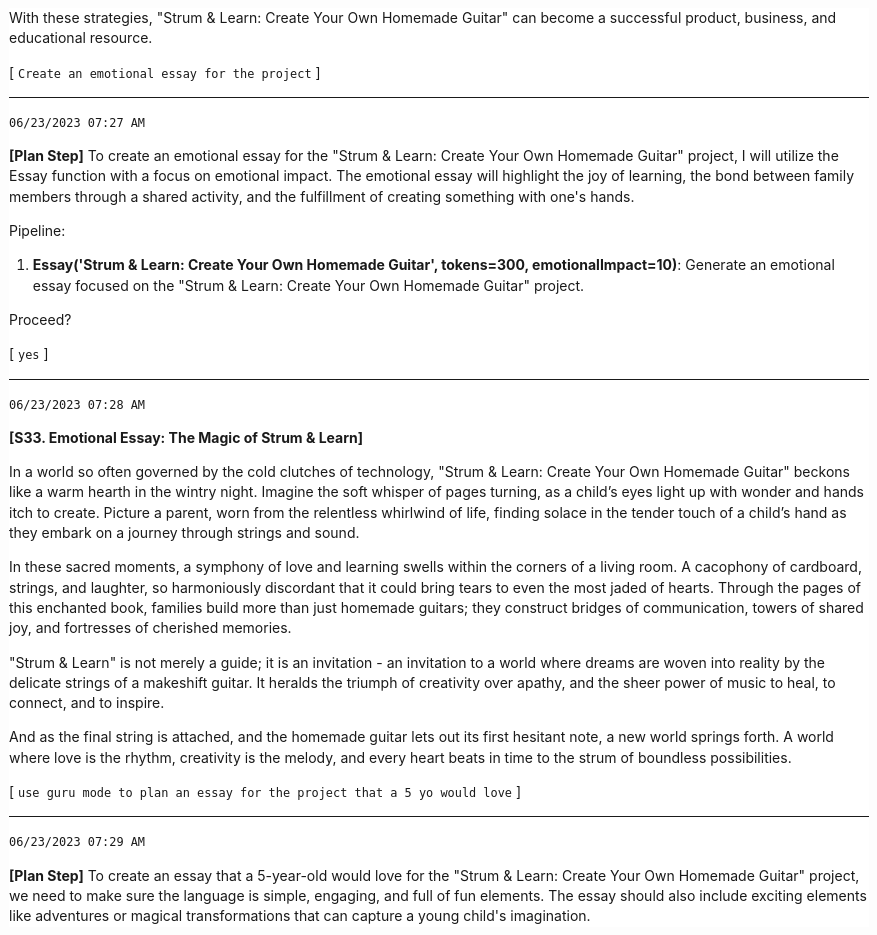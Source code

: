 With these strategies, "Strum & Learn: Create Your Own Homemade Guitar" can become a successful product, business, and educational resource.


[ `Create an emotional essay for the project` ]

---
`06/23/2023 07:27 AM`

**[Plan Step]**
To create an emotional essay for the "Strum & Learn: Create Your Own Homemade Guitar" project, I will utilize the Essay function with a focus on emotional impact. The emotional essay will highlight the joy of learning, the bond between family members through a shared activity, and the fulfillment of creating something with one's hands.

Pipeline:
1. **Essay('Strum & Learn: Create Your Own Homemade Guitar', tokens=300, emotionalImpact=10)**: Generate an emotional essay focused on the "Strum & Learn: Create Your Own Homemade Guitar" project.

Proceed?


[ `yes` ]

---
`06/23/2023 07:28 AM`

**[S33. Emotional Essay: The Magic of Strum & Learn]**

In a world so often governed by the cold clutches of technology, "Strum & Learn: Create Your Own Homemade Guitar" beckons like a warm hearth in the wintry night. Imagine the soft whisper of pages turning, as a child’s eyes light up with wonder and hands itch to create. Picture a parent, worn from the relentless whirlwind of life, finding solace in the tender touch of a child’s hand as they embark on a journey through strings and sound.

In these sacred moments, a symphony of love and learning swells within the corners of a living room. A cacophony of cardboard, strings, and laughter, so harmoniously discordant that it could bring tears to even the most jaded of hearts. Through the pages of this enchanted book, families build more than just homemade guitars; they construct bridges of communication, towers of shared joy, and fortresses of cherished memories.

"Strum & Learn" is not merely a guide; it is an invitation - an invitation to a world where dreams are woven into reality by the delicate strings of a makeshift guitar. It heralds the triumph of creativity over apathy, and the sheer power of music to heal, to connect, and to inspire.

And as the final string is attached, and the homemade guitar lets out its first hesitant note, a new world springs forth. A world where love is the rhythm, creativity is the melody, and every heart beats in time to the strum of boundless possibilities.


[ `use guru mode to plan an essay for the project that a 5 yo would love` ]

---
`06/23/2023 07:29 AM`

**[Plan Step]**
To create an essay that a 5-year-old would love for the "Strum & Learn: Create Your Own Homemade Guitar" project, we need to make sure the language is simple, engaging, and full of fun elements. The essay should also include exciting elements like adventures or magical transformations that can capture a young child's imagination.
